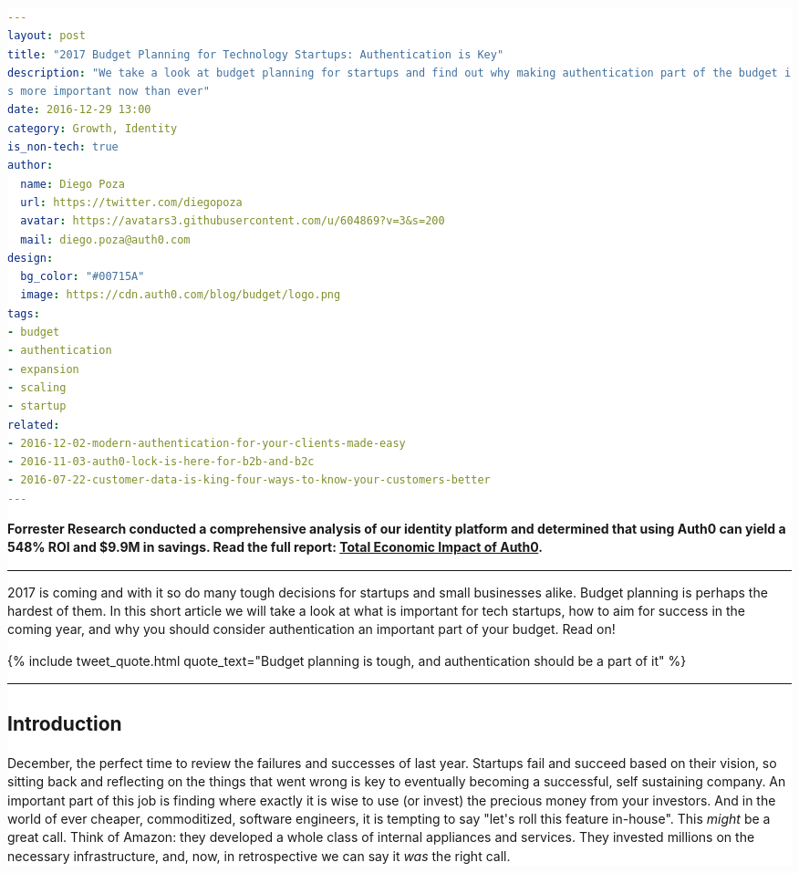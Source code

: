 ```yaml
---
layout: post
title: "2017 Budget Planning for Technology Startups: Authentication is Key"
description: "We take a look at budget planning for startups and find out why making authentication part of the budget is more important now than ever"
date: 2016-12-29 13:00
category: Growth, Identity
is_non-tech: true
author: 
  name: Diego Poza
  url: https://twitter.com/diegopoza
  avatar: https://avatars3.githubusercontent.com/u/604869?v=3&s=200
  mail: diego.poza@auth0.com
design:
  bg_color: "#00715A"
  image: https://cdn.auth0.com/blog/budget/logo.png
tags:
- budget
- authentication
- expansion
- scaling
- startup
related:
- 2016-12-02-modern-authentication-for-your-clients-made-easy
- 2016-11-03-auth0-lock-is-here-for-b2b-and-b2c
- 2016-07-22-customer-data-is-king-four-ways-to-know-your-customers-better
---
```


<div class="alert alert-info alert-icon">
  <i class="icon-budicon-500"></i>
  <strong>Forrester Research conducted a comprehensive analysis of our identity platform and determined that using Auth0 can yield a 548% ROI and $9.9M in savings. Read the full report: <a href="https://resources.auth0.com/forrester-tei-research-case-study/">Total Economic Impact of Auth0</a>.</strong>
</div>

---

2017 is coming and with it so do many tough decisions for startups and small businesses alike. Budget planning is perhaps the hardest of them. In this short article we will take a look at what is important for tech startups, how to aim for success in the coming year, and why you should consider authentication an important part of your budget. Read on!

{% include tweet_quote.html quote_text="Budget planning is tough, and authentication should be a part of it" %}

-----

## Introduction
December, the perfect time to review the failures and successes of last year. Startups fail and succeed based on their vision, so sitting back and reflecting on the things that went wrong is key to eventually becoming a successful, self sustaining company. An important part of this job is finding where exactly it is wise to use (or invest) the precious money from your investors. And in the world of ever cheaper, commoditized, software engineers, it is tempting to say "let's roll this feature in-house". This *might* be a great call. Think of Amazon: they developed a whole class of internal appliances and services. They invested millions on the necessary infrastructure, and, now, in retrospective we can say it *was* the right call. 
